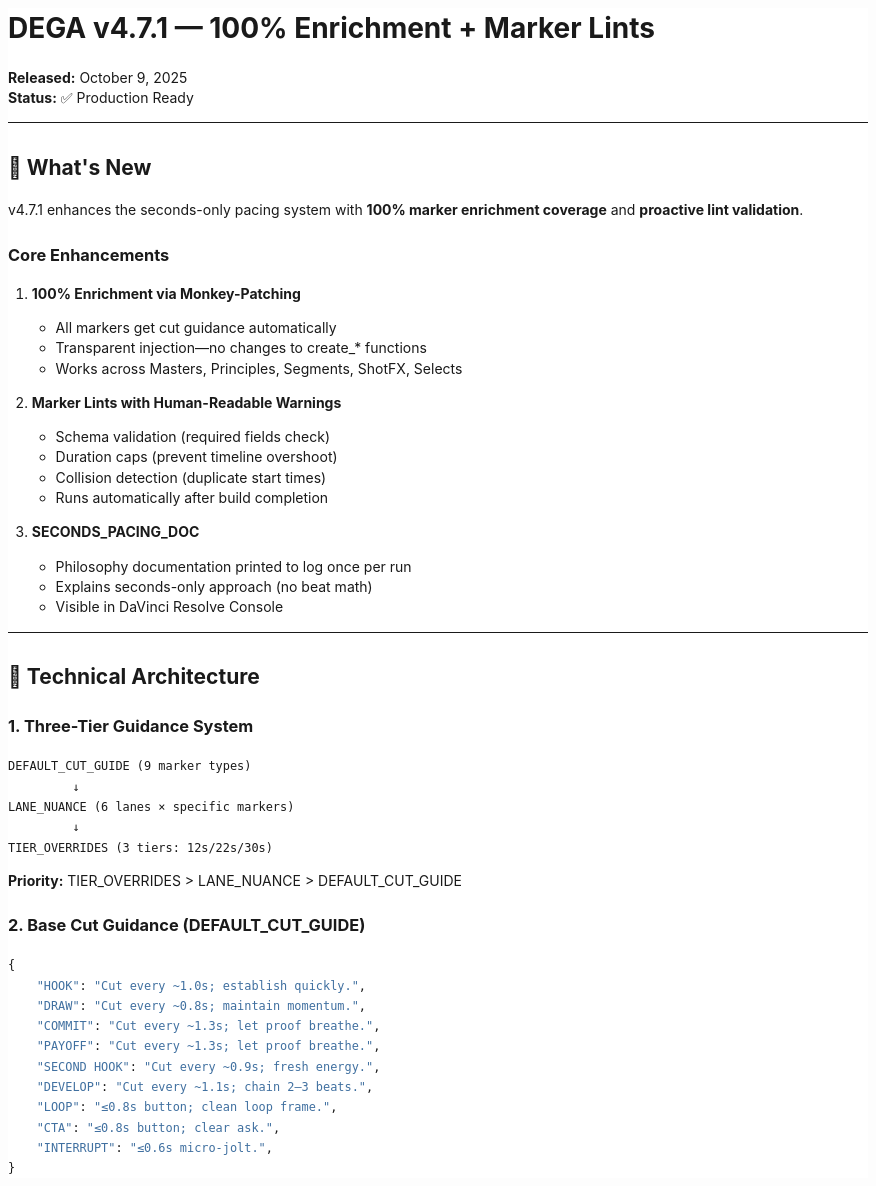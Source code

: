 # DEGA v4.7.1 — 100% Enrichment + Marker Lints

**Released:** October 9, 2025  
**Status:** ✅ Production Ready

---

## 🎯 What's New

v4.7.1 enhances the seconds-only pacing system with **100% marker enrichment coverage** and **proactive lint validation**.

### Core Enhancements

1. **100% Enrichment via Monkey-Patching**
   - All markers get cut guidance automatically
   - Transparent injection—no changes to create_* functions
   - Works across Masters, Principles, Segments, ShotFX, Selects

2. **Marker Lints with Human-Readable Warnings**
   - Schema validation (required fields check)
   - Duration caps (prevent timeline overshoot)
   - Collision detection (duplicate start times)
   - Runs automatically after build completion

3. **SECONDS_PACING_DOC**
   - Philosophy documentation printed to log once per run
   - Explains seconds-only approach (no beat math)
   - Visible in DaVinci Resolve Console

---

## 🔧 Technical Architecture

### 1. Three-Tier Guidance System

```
DEFAULT_CUT_GUIDE (9 marker types)
         ↓
LANE_NUANCE (6 lanes × specific markers)
         ↓
TIER_OVERRIDES (3 tiers: 12s/22s/30s)
```

**Priority:** TIER_OVERRIDES > LANE_NUANCE > DEFAULT_CUT_GUIDE

### 2. Base Cut Guidance (DEFAULT_CUT_GUIDE)

```python
{
    "HOOK": "Cut every ~1.0s; establish quickly.",
    "DRAW": "Cut every ~0.8s; maintain momentum.",
    "COMMIT": "Cut every ~1.3s; let proof breathe.",
    "PAYOFF": "Cut every ~1.3s; let proof breathe.",
    "SECOND HOOK": "Cut every ~0.9s; fresh energy.",
    "DEVELOP": "Cut every ~1.1s; chain 2–3 beats.",
    "LOOP": "≤0.8s button; clean loop frame.",
    "CTA": "≤0.8s button; clear ask.",
    "INTERRUPT": "≤0.6s micro-jolt.",
}
```
